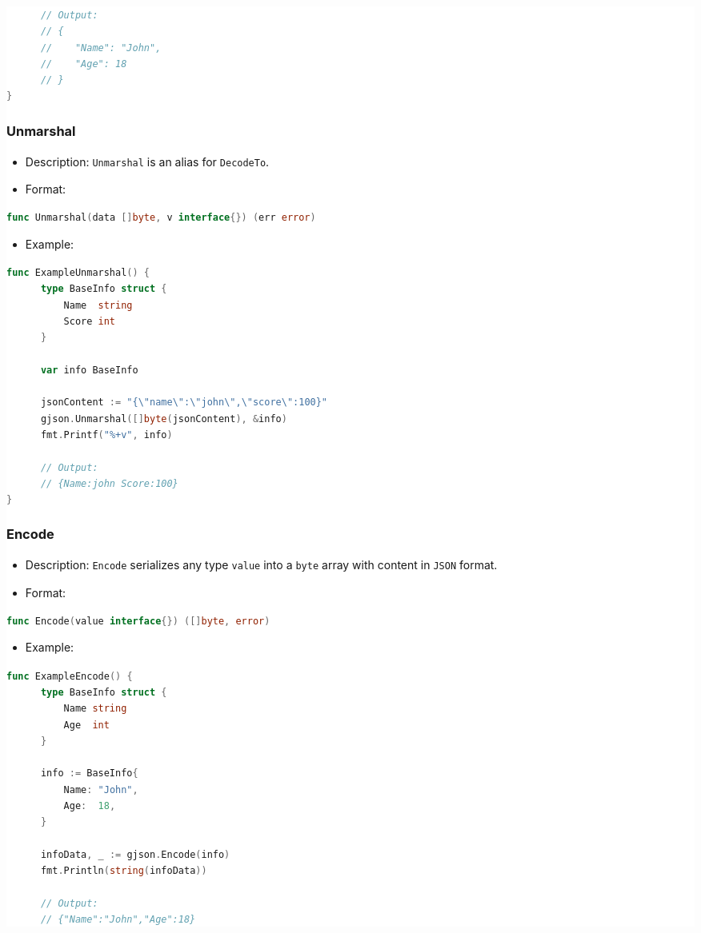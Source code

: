 ```go
      // Output:
      // {
      //    "Name": "John",
      //    "Age": 18
      // }
}
```

### Unmarshal

- Description: `Unmarshal` is an alias for `DecodeTo`.

- Format:

```go
func Unmarshal(data []byte, v interface{}) (err error)
```

- Example:

```go
func ExampleUnmarshal() {
      type BaseInfo struct {
          Name  string
          Score int
      }

      var info BaseInfo

      jsonContent := "{\"name\":\"john\",\"score\":100}"
      gjson.Unmarshal([]byte(jsonContent), &info)
      fmt.Printf("%+v", info)

      // Output:
      // {Name:john Score:100}
}
```

### Encode

- Description: `Encode` serializes any type `value` into a `byte` array with content in `JSON` format.

- Format:

```go
func Encode(value interface{}) ([]byte, error)
```

- Example:

```go
func ExampleEncode() {
      type BaseInfo struct {
          Name string
          Age  int
      }

      info := BaseInfo{
          Name: "John",
          Age:  18,
      }

      infoData, _ := gjson.Encode(info)
      fmt.Println(string(infoData))

      // Output:
      // {"Name":"John","Age":18}
```